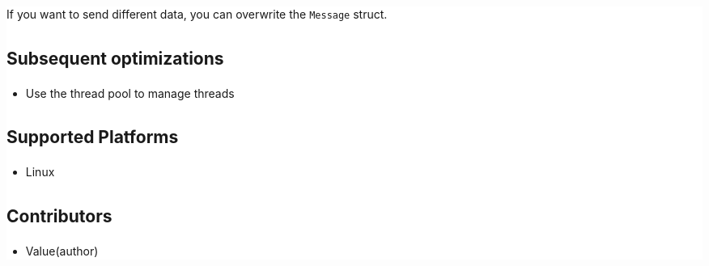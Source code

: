 If you want to send different data, you can overwrite the `Message` struct.

## Subsequent optimizations

- Use the thread pool to manage threads

## Supported Platforms

- Linux

## Contributors

- Value(author)

